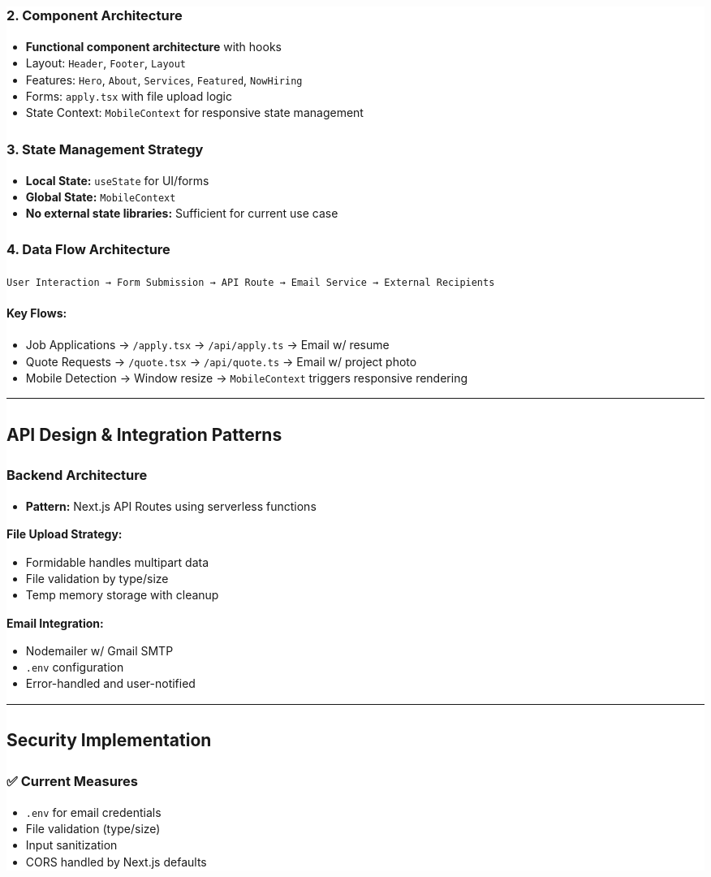 ### 2. Component Architecture

* **Functional component architecture** with hooks
* Layout: `Header`, `Footer`, `Layout`
* Features: `Hero`, `About`, `Services`, `Featured`, `NowHiring`
* Forms: `apply.tsx` with file upload logic
* State Context: `MobileContext` for responsive state management

### 3. State Management Strategy

* **Local State:** `useState` for UI/forms
* **Global State:** `MobileContext`
* **No external state libraries:** Sufficient for current use case

### 4. Data Flow Architecture

```
User Interaction → Form Submission → API Route → Email Service → External Recipients
```

#### Key Flows:

* Job Applications → `/apply.tsx` → `/api/apply.ts` → Email w/ resume
* Quote Requests → `/quote.tsx` → `/api/quote.ts` → Email w/ project photo
* Mobile Detection → Window resize → `MobileContext` triggers responsive rendering

---

## API Design & Integration Patterns

### Backend Architecture

* **Pattern:** Next.js API Routes using serverless functions

**File Upload Strategy:**

* Formidable handles multipart data
* File validation by type/size
* Temp memory storage with cleanup

**Email Integration:**

* Nodemailer w/ Gmail SMTP
* `.env` configuration
* Error-handled and user-notified

---

## Security Implementation

### ✅ Current Measures

* `.env` for email credentials
* File validation (type/size)
* Input sanitization
* CORS handled by Next.js defaults
